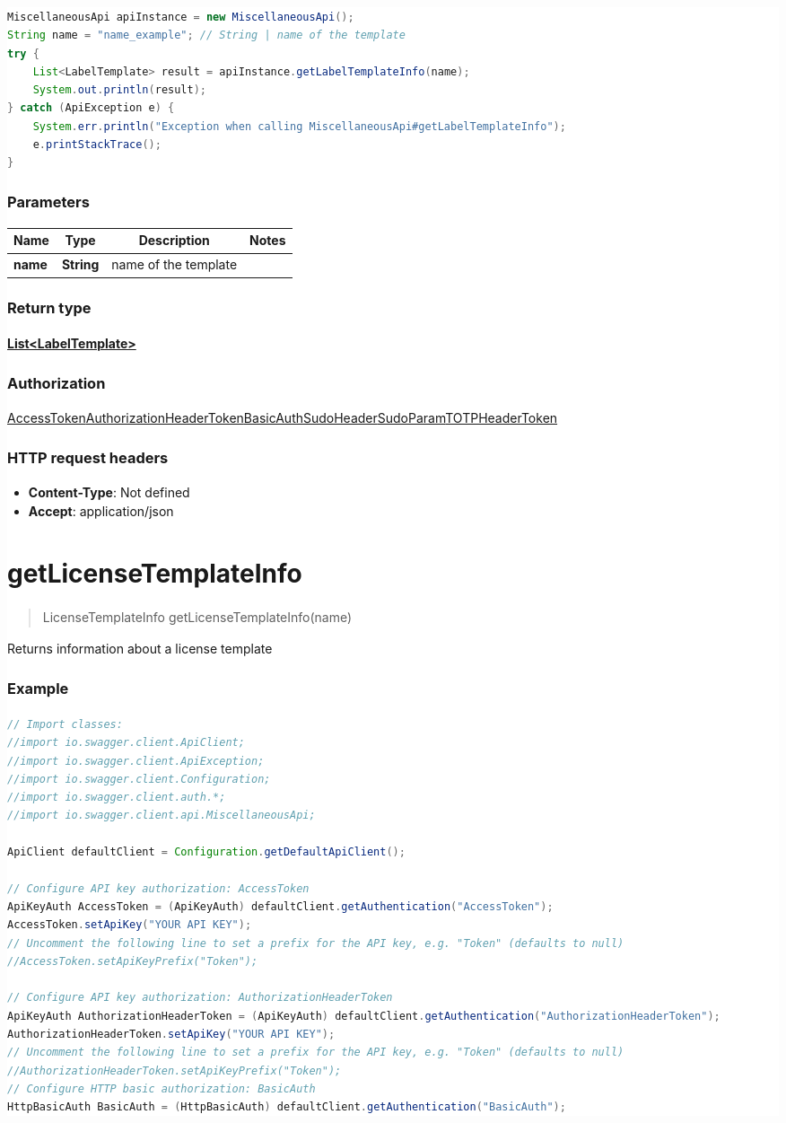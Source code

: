```java
MiscellaneousApi apiInstance = new MiscellaneousApi();
String name = "name_example"; // String | name of the template
try {
    List<LabelTemplate> result = apiInstance.getLabelTemplateInfo(name);
    System.out.println(result);
} catch (ApiException e) {
    System.err.println("Exception when calling MiscellaneousApi#getLabelTemplateInfo");
    e.printStackTrace();
}
```

### Parameters

Name | Type | Description  | Notes
------------- | ------------- | ------------- | -------------
 **name** | **String**| name of the template |

### Return type

[**List&lt;LabelTemplate&gt;**](LabelTemplate.md)

### Authorization

[AccessToken](../README.md#AccessToken)[AuthorizationHeaderToken](../README.md#AuthorizationHeaderToken)[BasicAuth](../README.md#BasicAuth)[SudoHeader](../README.md#SudoHeader)[SudoParam](../README.md#SudoParam)[TOTPHeader](../README.md#TOTPHeader)[Token](../README.md#Token)

### HTTP request headers

 - **Content-Type**: Not defined
 - **Accept**: application/json

<a name="getLicenseTemplateInfo"></a>
# **getLicenseTemplateInfo**
> LicenseTemplateInfo getLicenseTemplateInfo(name)

Returns information about a license template

### Example
```java
// Import classes:
//import io.swagger.client.ApiClient;
//import io.swagger.client.ApiException;
//import io.swagger.client.Configuration;
//import io.swagger.client.auth.*;
//import io.swagger.client.api.MiscellaneousApi;

ApiClient defaultClient = Configuration.getDefaultApiClient();

// Configure API key authorization: AccessToken
ApiKeyAuth AccessToken = (ApiKeyAuth) defaultClient.getAuthentication("AccessToken");
AccessToken.setApiKey("YOUR API KEY");
// Uncomment the following line to set a prefix for the API key, e.g. "Token" (defaults to null)
//AccessToken.setApiKeyPrefix("Token");

// Configure API key authorization: AuthorizationHeaderToken
ApiKeyAuth AuthorizationHeaderToken = (ApiKeyAuth) defaultClient.getAuthentication("AuthorizationHeaderToken");
AuthorizationHeaderToken.setApiKey("YOUR API KEY");
// Uncomment the following line to set a prefix for the API key, e.g. "Token" (defaults to null)
//AuthorizationHeaderToken.setApiKeyPrefix("Token");
// Configure HTTP basic authorization: BasicAuth
HttpBasicAuth BasicAuth = (HttpBasicAuth) defaultClient.getAuthentication("BasicAuth");
```